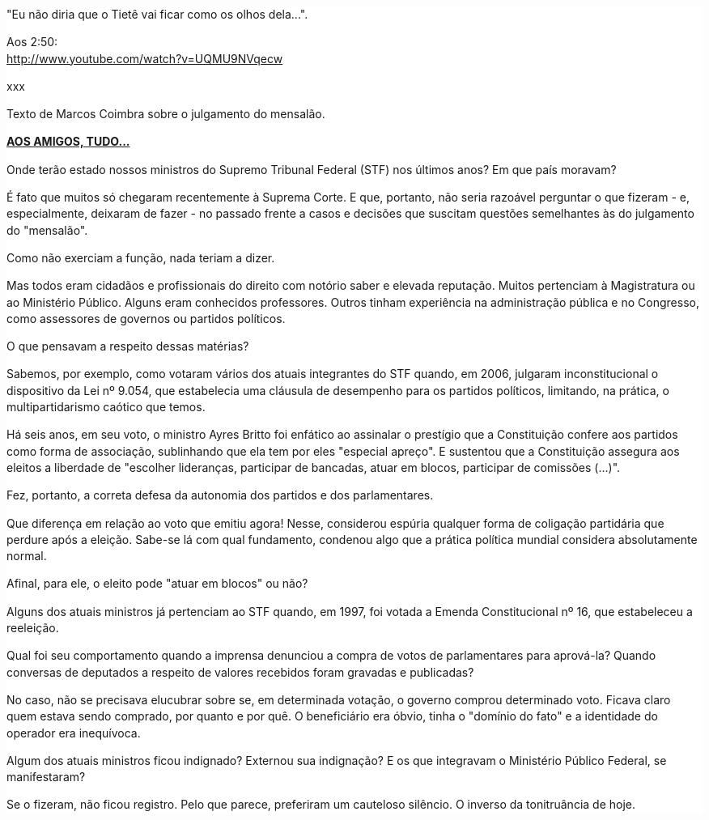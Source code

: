 "Eu não diria que o Tietê vai ficar como os olhos dela...".

Aos 2:50:\
<http://www.youtube.com/watch?v=UQMU9NVqecw>

xxx

Texto de Marcos Coimbra sobre o julgamento do mensalão.

**[AOS AMIGOS, TUDO...](http://www.advivo.com.br/blog/luisnassif/contradicoes-na-atuacao-do-stf-por-marcos-coimbra)**

Onde terão estado nossos ministros do Supremo Tribunal Federal (STF) nos últimos anos? Em que país moravam?

É fato que muitos só chegaram recentemente à Suprema Corte. E que, portanto, não seria razoável perguntar o que fizeram - e, especialmente, deixaram de fazer - no passado frente a casos e decisões que suscitam questões semelhantes às do julgamento do "mensalão".

Como não exerciam a função, nada teriam a dizer.

Mas todos eram cidadãos e profissionais do direito com notório saber e elevada reputação. Muitos pertenciam à Magistratura ou ao Ministério Público. Alguns eram conhecidos professores. Outros tinham experiência na administração pública e no Congresso, como assessores de governos ou partidos políticos.

O que pensavam a respeito dessas matérias?

Sabemos, por exemplo, como votaram vários dos atuais integrantes do STF quando, em 2006, julgaram inconstitucional o dispositivo da Lei nº 9.054, que estabelecia uma cláusula de desempenho para os partidos políticos, limitando, na prática, o multipartidarismo caótico que temos.

Há seis anos, em seu voto, o ministro Ayres Britto foi enfático ao assinalar o prestígio que a Constituição confere aos partidos como forma de associação, sublinhando que ela tem por eles "especial apreço". E sustentou que a Constituição assegura aos eleitos a liberdade de "escolher lideranças, participar de bancadas, atuar em blocos, participar de comissões (...)".

Fez, portanto, a correta defesa da autonomia dos partidos e dos parlamentares.

Que diferença em relação ao voto que emitiu agora! Nesse, considerou espúria qualquer forma de coligação partidária que perdure após a eleição. Sabe-se lá com qual fundamento, condenou algo que a prática política mundial considera absolutamente normal.

Afinal, para ele, o eleito pode "atuar em blocos" ou não?

Alguns dos atuais ministros já pertenciam ao STF quando, em 1997, foi votada a Emenda Constitucional nº 16, que estabeleceu a reeleição.

Qual foi seu comportamento quando a imprensa denunciou a compra de votos de parlamentares para aprová-la? Quando conversas de deputados a respeito de valores recebidos foram gravadas e publicadas?

No caso, não se precisava elucubrar sobre se, em determinada votação, o governo comprou determinado voto. Ficava claro quem estava sendo comprado, por quanto e por quê. O beneficiário era óbvio, tinha o "domínio do fato" e a identidade do operador era inequívoca.

Algum dos atuais ministros ficou indignado? Externou sua indignação? E os que integravam o Ministério Público Federal, se manifestaram?

Se o fizeram, não ficou registro. Pelo que parece, preferiram um cauteloso silêncio. O inverso da tonitruância de hoje.
